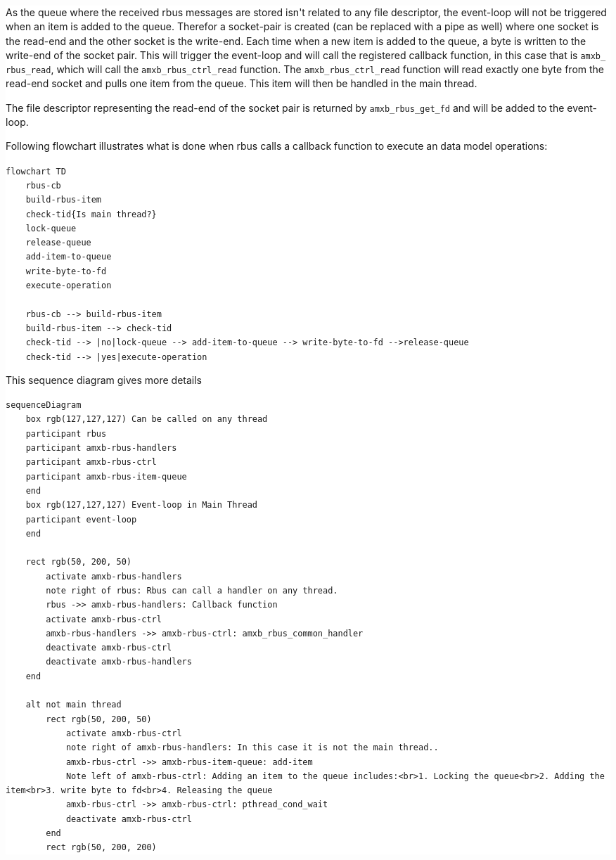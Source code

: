 As the queue where the received rbus messages are stored isn't related to any file descriptor, the event-loop will not be triggered when an item is added to the queue. Therefor a socket-pair is created (can be replaced with a pipe as well) where one socket is the read-end and the other socket is the write-end. Each time when a new item is added to the queue, a byte is written to the write-end of the socket pair. This will trigger the event-loop and will call the registered callback function, in this case that is `amxb_rbus_read`, which will call the `amxb_rbus_ctrl_read` function. The `amxb_rbus_ctrl_read` function will read exactly one byte from the read-end socket and pulls one item from the queue. This item will then be handled in the main thread.

The file descriptor representing the read-end of the socket pair is returned by `amxb_rbus_get_fd` and will be added to the event-loop.

Following flowchart illustrates what is done when rbus calls a callback function to execute an data model operations:
```mermaid
flowchart TD
    rbus-cb
    build-rbus-item
    check-tid{Is main thread?}
    lock-queue
    release-queue
    add-item-to-queue
    write-byte-to-fd
    execute-operation

    rbus-cb --> build-rbus-item
    build-rbus-item --> check-tid
    check-tid --> |no|lock-queue --> add-item-to-queue --> write-byte-to-fd -->release-queue
    check-tid --> |yes|execute-operation
```

This sequence diagram gives more details

```mermaid
sequenceDiagram
    box rgb(127,127,127) Can be called on any thread
    participant rbus
    participant amxb-rbus-handlers
    participant amxb-rbus-ctrl
    participant amxb-rbus-item-queue
    end
    box rgb(127,127,127) Event-loop in Main Thread
    participant event-loop
    end

    rect rgb(50, 200, 50)
        activate amxb-rbus-handlers
        note right of rbus: Rbus can call a handler on any thread. 
        rbus ->> amxb-rbus-handlers: Callback function
        activate amxb-rbus-ctrl
        amxb-rbus-handlers ->> amxb-rbus-ctrl: amxb_rbus_common_handler
        deactivate amxb-rbus-ctrl
        deactivate amxb-rbus-handlers
    end

    alt not main thread
        rect rgb(50, 200, 50)
            activate amxb-rbus-ctrl
            note right of amxb-rbus-handlers: In this case it is not the main thread.. 
            amxb-rbus-ctrl ->> amxb-rbus-item-queue: add-item
            Note left of amxb-rbus-ctrl: Adding an item to the queue includes:<br>1. Locking the queue<br>2. Adding the item<br>3. write byte to fd<br>4. Releasing the queue
            amxb-rbus-ctrl ->> amxb-rbus-ctrl: pthread_cond_wait
            deactivate amxb-rbus-ctrl
        end
        rect rgb(50, 200, 200)
```
